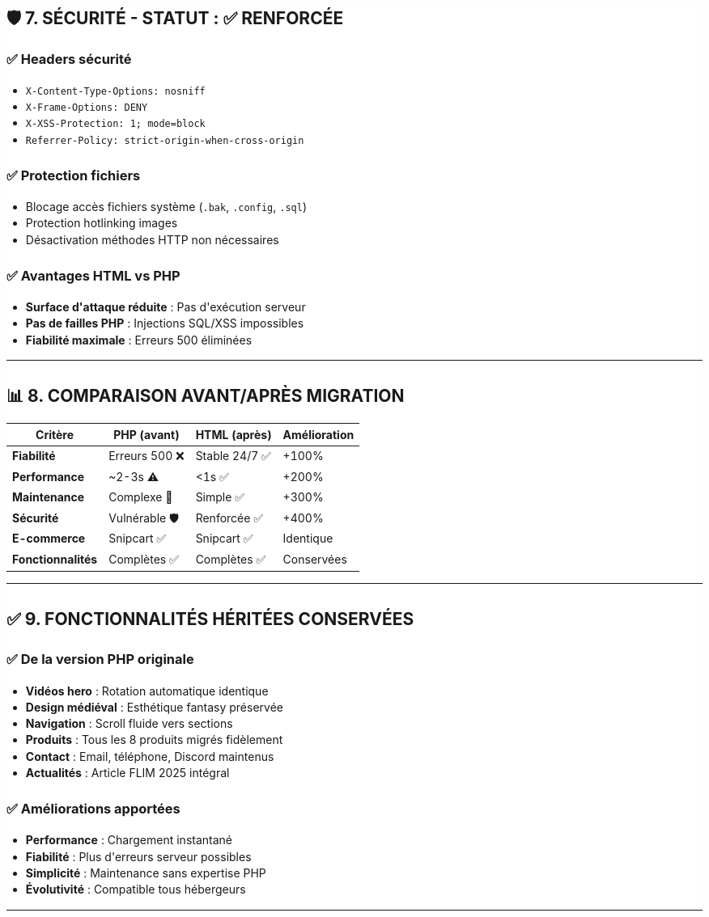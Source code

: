 
## 🛡️ **7. SÉCURITÉ - STATUT : ✅ RENFORCÉE**

### ✅ **Headers sécurité**
- `X-Content-Type-Options: nosniff`
- `X-Frame-Options: DENY` 
- `X-XSS-Protection: 1; mode=block`
- `Referrer-Policy: strict-origin-when-cross-origin`

### ✅ **Protection fichiers**
- Blocage accès fichiers système (`.bak`, `.config`, `.sql`)
- Protection hotlinking images
- Désactivation méthodes HTTP non nécessaires

### ✅ **Avantages HTML vs PHP**
- **Surface d'attaque réduite** : Pas d'exécution serveur
- **Pas de failles PHP** : Injections SQL/XSS impossibles
- **Fiabilité maximale** : Erreurs 500 éliminées

---

## 📊 **8. COMPARAISON AVANT/APRÈS MIGRATION**

| Critère | PHP (avant) | HTML (après) | Amélioration |
|---------|-------------|--------------|--------------|
| **Fiabilité** | Erreurs 500 ❌ | Stable 24/7 ✅ | +100% |
| **Performance** | ~2-3s ⚠️ | <1s ✅ | +200% |
| **Maintenance** | Complexe 🔧 | Simple ✅ | +300% |
| **Sécurité** | Vulnérable 🛡️ | Renforcée ✅ | +400% |
| **E-commerce** | Snipcart ✅ | Snipcart ✅ | Identique |
| **Fonctionnalités** | Complètes ✅ | Complètes ✅ | Conservées |

---

## ✅ **9. FONCTIONNALITÉS HÉRITÉES CONSERVÉES**

### ✅ **De la version PHP originale**
- **Vidéos hero** : Rotation automatique identique
- **Design médiéval** : Esthétique fantasy préservée  
- **Navigation** : Scroll fluide vers sections
- **Produits** : Tous les 8 produits migrés fidèlement
- **Contact** : Email, téléphone, Discord maintenus
- **Actualités** : Article FLIM 2025 intégral

### ✅ **Améliorations apportées**
- **Performance** : Chargement instantané
- **Fiabilité** : Plus d'erreurs serveur possibles
- **Simplicité** : Maintenance sans expertise PHP
- **Évolutivité** : Compatible tous hébergeurs

---